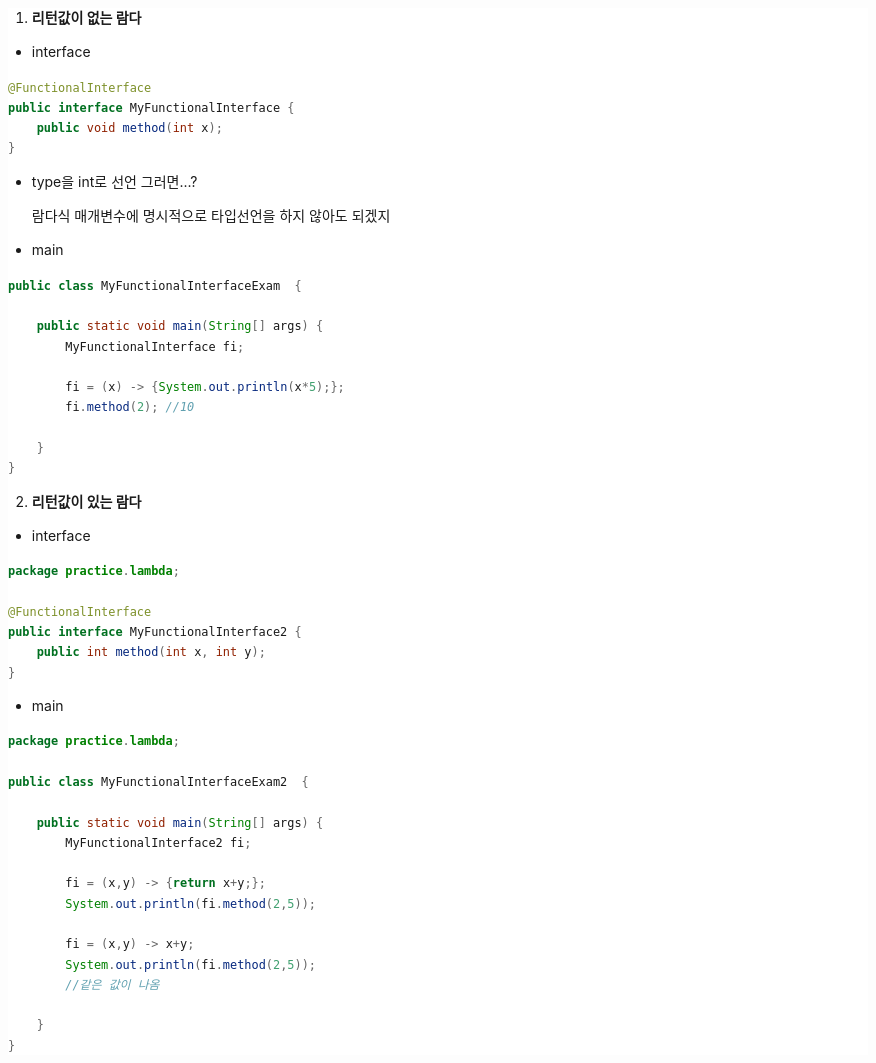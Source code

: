 1. **리턴값이 없는 람다**

  

- interface

```java
@FunctionalInterface
public interface MyFunctionalInterface {
	public void method(int x);
}
```

- type을 int로 선언 그러면...?

  람다식 매개변수에 명시적으로 타입선언을 하지 않아도 되겠지



- main

```java
public class MyFunctionalInterfaceExam  {
	
	public static void main(String[] args) {
		MyFunctionalInterface fi;
		
		fi = (x) -> {System.out.println(x*5);};
		fi.method(2); //10
		
	}
}
```



2. **리턴값이 있는 람다**

- interface

```java
package practice.lambda;

@FunctionalInterface
public interface MyFunctionalInterface2 {
	public int method(int x, int y);
}

```



- main

```java
package practice.lambda;

public class MyFunctionalInterfaceExam2  {
	
	public static void main(String[] args) {
		MyFunctionalInterface2 fi;
		
		fi = (x,y) -> {return x+y;};
		System.out.println(fi.method(2,5));	
        
        fi = (x,y) -> x+y; 
		System.out.println(fi.method(2,5));
        //같은 값이 나옴

	}
}
```
